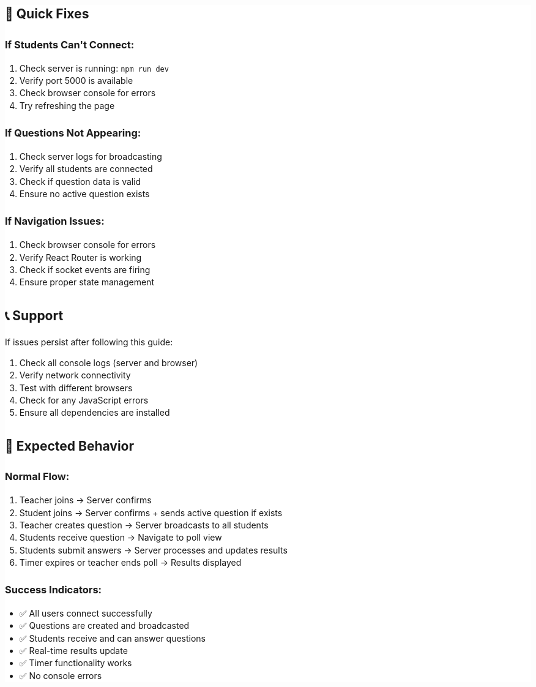 ## 🔧 Quick Fixes

### If Students Can't Connect:
1. Check server is running: `npm run dev`
2. Verify port 5000 is available
3. Check browser console for errors
4. Try refreshing the page

### If Questions Not Appearing:
1. Check server logs for broadcasting
2. Verify all students are connected
3. Check if question data is valid
4. Ensure no active question exists

### If Navigation Issues:
1. Check browser console for errors
2. Verify React Router is working
3. Check if socket events are firing
4. Ensure proper state management

## 📞 Support

If issues persist after following this guide:
1. Check all console logs (server and browser)
2. Verify network connectivity
3. Test with different browsers
4. Check for any JavaScript errors
5. Ensure all dependencies are installed

## 🎯 Expected Behavior

### Normal Flow:
1. Teacher joins → Server confirms
2. Student joins → Server confirms + sends active question if exists
3. Teacher creates question → Server broadcasts to all students
4. Students receive question → Navigate to poll view
5. Students submit answers → Server processes and updates results
6. Timer expires or teacher ends poll → Results displayed

### Success Indicators:
- ✅ All users connect successfully
- ✅ Questions are created and broadcasted
- ✅ Students receive and can answer questions
- ✅ Real-time results update
- ✅ Timer functionality works
- ✅ No console errors 